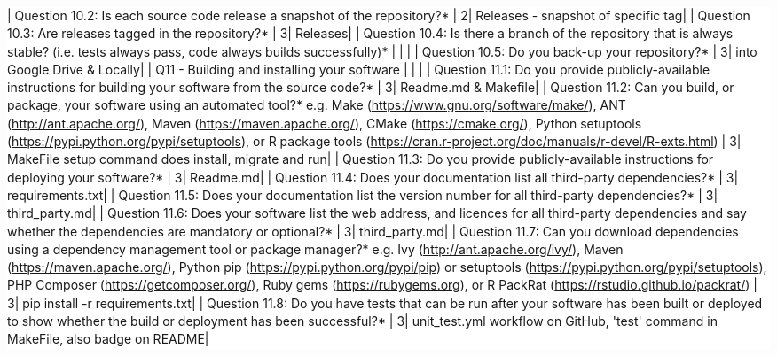 | Question 10.2: Is each source code release a snapshot of the repository?\*                                                                                                                                                                                                                                                                                                                                          |       2|          Releases - snapshot of specific tag|
| Question 10.3: Are releases tagged in the repository?\*                                                                                                                                                                                                                                                                                                                                                             |       3|          Releases|
| Question 10.4: Is there a branch of the repository that is always stable? (i.e. tests always pass, code always builds successfully)\*                                                                                                                                                                                                                                                                               |       |          |
| Question 10.5: Do you back-up your repository?\*                                                                                                                                                                                                                                                                                                                                                                    |       3|          into Google Drive & Locally|
| Q11 - Building and installing your software                                                                                                                                                                                                                                                                                                                                                                         |       |          |
| Question 11.1: Do you provide publicly-available instructions for building your software from the source code?\*                                                                                                                                                                                                                                                                                                    |       3|          Readme.md & Makefile|
| Question 11.2: Can you build, or package, your software using an automated tool?\* e.g. Make (https://www.gnu.org/software/make/), ANT (http://ant.apache.org/), Maven (https://maven.apache.org/), CMake (https://cmake.org/), Python setuptools (https://pypi.python.org/pypi/setuptools), or R package tools (https://cran.r-project.org/doc/manuals/r-devel/R-exts.html)                                        |       3|          MakeFile setup command does install, migrate and run|
| Question 11.3: Do you provide publicly-available instructions for deploying your software?\*                                                                                                                                                                                                                                                                                                                        |       3|          Readme.md|
| Question 11.4: Does your documentation list all third-party dependencies?\*                                                                                                                                                                                                                                                                                                                                         |       3|          requirements.txt|
| Question 11.5: Does your documentation list the version number for all third-party dependencies?\*                                                                                                                                                                                                                                                                                                                  |       3|          third_party.md|
| Question 11.6: Does your software list the web address, and licences for all third-party dependencies and say whether the dependencies are mandatory or optional?\*                                                                                                                                                                                                                                                 |       3|          third_party.md|
| Question 11.7: Can you download dependencies using a dependency management tool or package manager?\* e.g. Ivy (http://ant.apache.org/ivy/), Maven (https://maven.apache.org/), Python pip (https://pypi.python.org/pypi/pip) or setuptools (https://pypi.python.org/pypi/setuptools), PHP Composer (https://getcomposer.org/), Ruby gems (https://rubygems.org), or R PackRat (https://rstudio.github.io/packrat/) |       3|          pip install -r requirements.txt|
| Question 11.8: Do you have tests that can be run after your software has been built or deployed to show whether the build or deployment has been successful?\*                                                                                                                                                                                                                                                      |       3|          unit_test.yml workflow on GitHub, 'test' command in MakeFile, also badge on README|